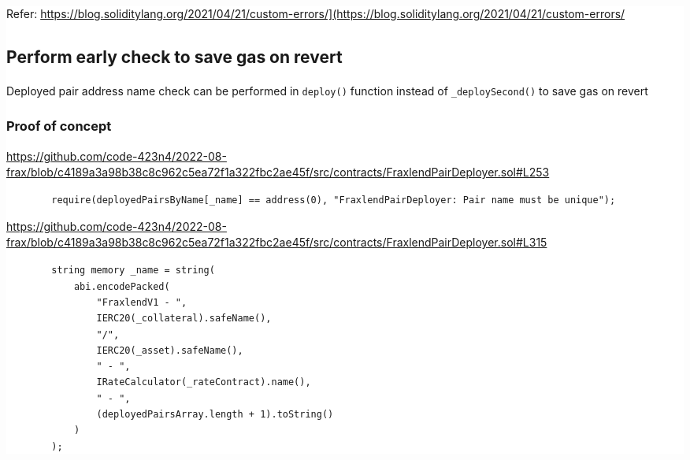 Refer: https://blog.soliditylang.org/2021/04/21/custom-errors/](https://blog.soliditylang.org/2021/04/21/custom-errors/

## Perform early check to save gas on revert

Deployed pair address name check can be performed in `deploy()` function instead of `_deploySecond()` to save gas on revert

### Proof of concept

https://github.com/code-423n4/2022-08-frax/blob/c4189a3a98b38c8c962c5ea72f1a322fbc2ae45f/src/contracts/FraxlendPairDeployer.sol#L253

```
        require(deployedPairsByName[_name] == address(0), "FraxlendPairDeployer: Pair name must be unique");    
```

https://github.com/code-423n4/2022-08-frax/blob/c4189a3a98b38c8c962c5ea72f1a322fbc2ae45f/src/contracts/FraxlendPairDeployer.sol#L315

```
        string memory _name = string(
            abi.encodePacked(
                "FraxlendV1 - ",
                IERC20(_collateral).safeName(),
                "/",
                IERC20(_asset).safeName(),
                " - ",
                IRateCalculator(_rateContract).name(),
                " - ",
                (deployedPairsArray.length + 1).toString()
            )
        );
```
